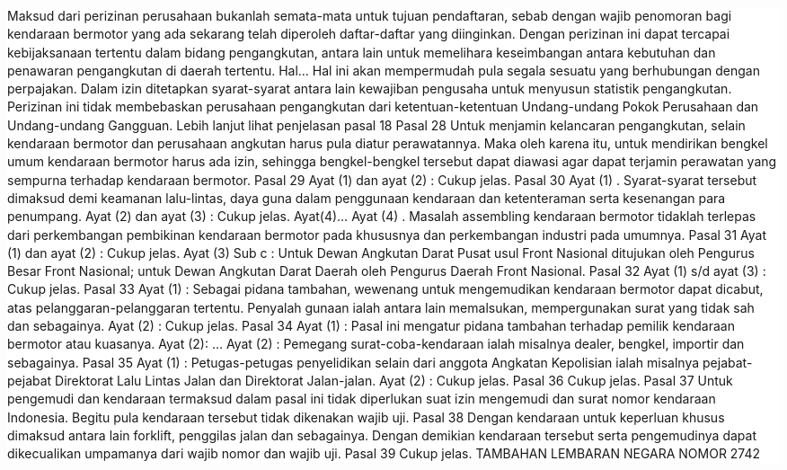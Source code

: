 Maksud dari perizinan perusahaan bukanlah semata-mata untuk tujuan pendaftaran, sebab dengan wajib penomoran bagi kendaraan bermotor yang ada sekarang telah diperoleh daftar-daftar yang diinginkan. Dengan perizinan ini dapat tercapai kebijaksanaan tertentu dalam bidang pengangkutan, antara lain untuk memelihara keseimbangan antara kebutuhan dan penawaran pengangkutan di daerah tertentu. Hal… Hal ini akan mempermudah pula segala sesuatu yang berhubungan dengan perpajakan. Dalam izin ditetapkan syarat-syarat antara lain kewajiban pengusaha untuk menyusun statistik pengangkutan. Perizinan ini tidak membebaskan perusahaan pengangkutan dari ketentuan-ketentuan Undang-undang Pokok Perusahaan dan Undang-undang Gangguan. Lebih lanjut lihat penjelasan pasal 18
Pasal 28
Untuk menjamin kelancaran pengangkutan, selain kendaraan bermotor dan perusahaan angkutan harus pula diatur perawatannya. Maka oleh karena itu, untuk mendirikan bengkel umum kendaraan bermotor harus ada izin, sehingga bengkel-bengkel tersebut dapat diawasi agar dapat terjamin perawatan yang sempurna terhadap kendaraan bermotor.
Pasal 29
Ayat (1) dan ayat (2) : Cukup jelas.
Pasal 30
Ayat (1) . Syarat-syarat tersebut dimaksud demi keamanan lalu-lintas, daya guna dalam penggunaan kendaraan dan ketenteraman serta kesenangan para penumpang. Ayat (2) dan ayat (3) : Cukup jelas. Ayat(4)… Ayat (4) . Masalah assembling kendaraan bermotor tidaklah terlepas dari perkembangan pembikinan kendaraan bermotor pada khususnya dan perkembangan industri pada umumnya.
Pasal 31
Ayat (1) dan ayat (2) : Cukup jelas. Ayat (3) Sub c : Untuk Dewan Angkutan Darat Pusat usul Front Nasional ditujukan oleh Pengurus Besar Front Nasional; untuk Dewan Angkutan Darat Daerah oleh Pengurus Daerah Front Nasional.
Pasal 32
Ayat (1) s/d ayat (3) : Cukup jelas.
Pasal 33
Ayat (1) : Sebagai pidana tambahan, wewenang untuk mengemudikan kendaraan bermotor dapat dicabut, atas pelanggaran-pelanggaran tertentu. Penyalah gunaan ialah antara lain memalsukan, mempergunakan surat yang tidak sah dan sebagainya. Ayat (2) : Cukup jelas.
Pasal 34
Ayat (1) : Pasal ini mengatur pidana tambahan terhadap pemilik kendaraan bermotor atau kuasanya. Ayat (2): … Ayat (2) : Pemegang surat-coba-kendaraan ialah misalnya dealer, bengkel, importir dan sebagainya.
Pasal 35
Ayat (1) : Petugas-petugas penyelidikan selain dari anggota Angkatan Kepolisian ialah misalnya pejabat-pejabat Direktorat Lalu Lintas Jalan dan Direktorat Jalan-jalan. Ayat (2) : Cukup jelas.
Pasal 36
Cukup jelas.
Pasal 37
Untuk pengemudi dan kendaraan termaksud dalam pasal ini tidak diperlukan suat izin mengemudi dan surat nomor kendaraan Indonesia. Begitu pula kendaraan tersebut tidak dikenakan wajib uji.
Pasal 38
Dengan kendaraan untuk keperluan khusus dimaksud antara lain forklift, penggilas jalan dan sebagainya. Dengan demikian kendaraan tersebut serta pengemudinya dapat dikecualikan umpamanya dari wajib nomor dan wajib uji.
Pasal 39
Cukup jelas. TAMBAHAN LEMBARAN NEGARA NOMOR 2742